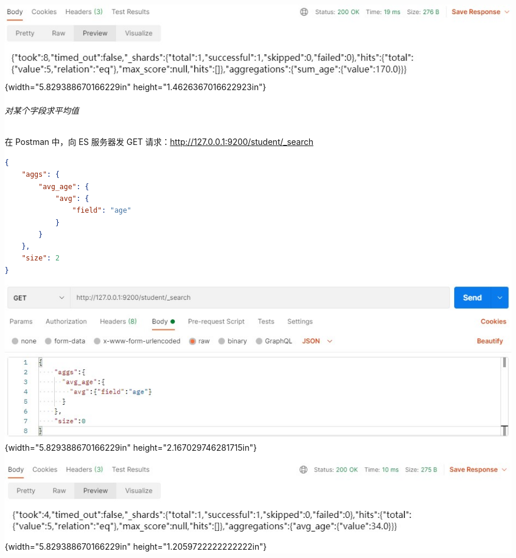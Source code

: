 ![](Elasticsearch/image166.jpg){width="5.829388670166229in"
height="1.4626367016622923in"}

###### 对某个字段求平均值

在 Postman 中，向 ES 服务器发 GET 请求：http://127.0.0.1:9200/student/_search

```json
{
	"aggs": {
		"avg_age": {
			"avg": {
				"field": "age"
			}
		}
	},
	"size": 2
}
```

![](Elasticsearch/image168.jpg){width="5.829388670166229in"
height="2.167029746281715in"}

![](Elasticsearch/image170.jpg){width="5.829388670166229in"
height="1.2059722222222222in"}
